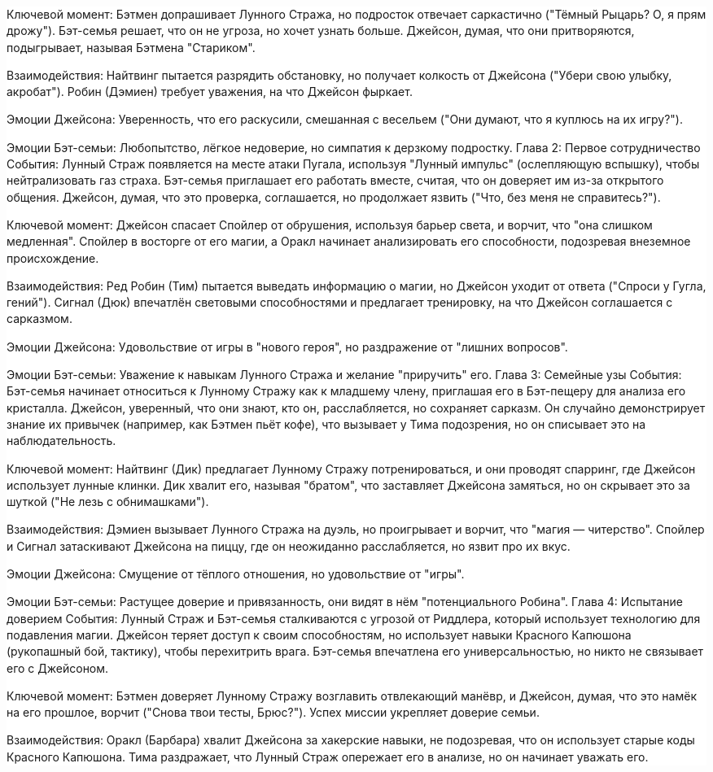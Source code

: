 Ключевой момент: Бэтмен допрашивает Лунного Стража, но подросток отвечает саркастично ("Тёмный Рыцарь? О, я прям дрожу"). Бэт-семья решает, что он не угроза, но хочет узнать больше. Джейсон, думая, что они притворяются, подыгрывает, называя Бэтмена "Стариком".

Взаимодействия: Найтвинг пытается разрядить обстановку, но получает колкость от Джейсона ("Убери свою улыбку, акробат"). Робин (Дэмиен) требует уважения, на что Джейсон фыркает.

Эмоции Джейсона: Уверенность, что его раскусили, смешанная с весельем ("Они думают, что я куплюсь на их игру?").

Эмоции Бэт-семьи: Любопытство, лёгкое недоверие, но симпатия к дерзкому подростку.
Глава 2: Первое сотрудничество
События: Лунный Страж появляется на месте атаки Пугала, используя "Лунный импульс" (ослепляющую вспышку), чтобы нейтрализовать газ страха. Бэт-семья приглашает его работать вместе, считая, что он доверяет им из-за открытого общения. Джейсон, думая, что это проверка, соглашается, но продолжает язвить ("Что, без меня не справитесь?").

Ключевой момент: Джейсон спасает Спойлер от обрушения, используя барьер света, и ворчит, что "она слишком медленная". Спойлер в восторге от его магии, а Оракл начинает анализировать его способности, подозревая внеземное происхождение.

Взаимодействия: Ред Робин (Тим) пытается выведать информацию о магии, но Джейсон уходит от ответа ("Спроси у Гугла, гений"). Сигнал (Дюк) впечатлён световыми способностями и предлагает тренировку, на что Джейсон соглашается с сарказмом.

Эмоции Джейсона: Удовольствие от игры в "нового героя", но раздражение от "лишних вопросов".

Эмоции Бэт-семьи: Уважение к навыкам Лунного Стража и желание "приручить" его.
Глава 3: Семейные узы
События: Бэт-семья начинает относиться к Лунному Стражу как к младшему члену, приглашая его в Бэт-пещеру для анализа его кристалла. Джейсон, уверенный, что они знают, кто он, расслабляется, но сохраняет сарказм. Он случайно демонстрирует знание их привычек (например, как Бэтмен пьёт кофе), что вызывает у Тима подозрения, но он списывает это на наблюдательность.

Ключевой момент: Найтвинг (Дик) предлагает Лунному Стражу потренироваться, и они проводят спарринг, где Джейсон использует лунные клинки. Дик хвалит его, называя "братом", что заставляет Джейсона замяться, но он скрывает это за шуткой ("Не лезь с обнимашками").

Взаимодействия: Дэмиен вызывает Лунного Стража на дуэль, но проигрывает и ворчит, что "магия — читерство". Спойлер и Сигнал затаскивают Джейсона на пиццу, где он неожиданно расслабляется, но язвит про их вкус.

Эмоции Джейсона: Смущение от тёплого отношения, но удовольствие от "игры".

Эмоции Бэт-семьи: Растущее доверие и привязанность, они видят в нём "потенциального Робина".
Глава 4: Испытание доверием
События: Лунный Страж и Бэт-семья сталкиваются с угрозой от Риддлера, который использует технологию для подавления магии. Джейсон теряет доступ к своим способностям, но использует навыки Красного Капюшона (рукопашный бой, тактику), чтобы перехитрить врага. Бэт-семья впечатлена его универсальностью, но никто не связывает его с Джейсоном.

Ключевой момент: Бэтмен доверяет Лунному Стражу возглавить отвлекающий манёвр, и Джейсон, думая, что это намёк на его прошлое, ворчит ("Снова твои тесты, Брюс?"). Успех миссии укрепляет доверие семьи.

Взаимодействия: Оракл (Барбара) хвалит Джейсона за хакерские навыки, не подозревая, что он использует старые коды Красного Капюшона. Тима раздражает, что Лунный Страж опережает его в анализе, но он начинает уважать его.
